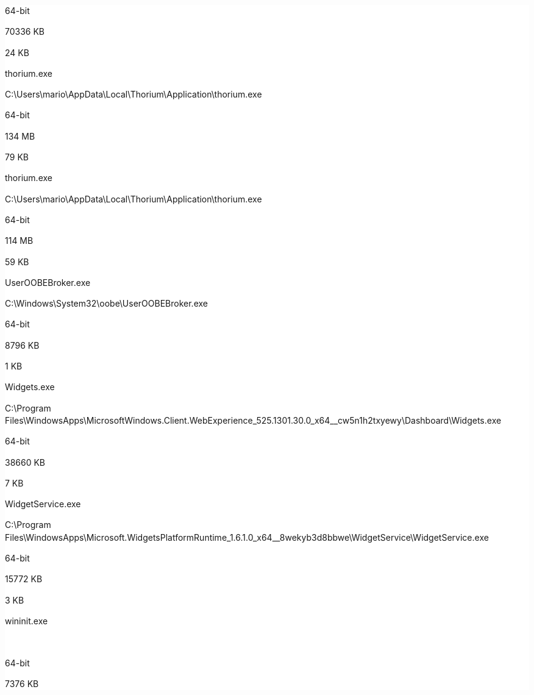 64-bit  

70336 KB  

24 KB

thorium.exe  

C:\\Users\\mario\\AppData\\Local\\Thorium\\Application\\thorium.exe  

64-bit  

134 MB  

79 KB

thorium.exe  

C:\\Users\\mario\\AppData\\Local\\Thorium\\Application\\thorium.exe  

64-bit  

114 MB  

59 KB

UserOOBEBroker.exe  

C:\\Windows\\System32\\oobe\\UserOOBEBroker.exe  

64-bit  

8796 KB  

1 KB

Widgets.exe  

C:\\Program Files\\WindowsApps\\MicrosoftWindows.Client.WebExperience\_525.1301.30.0\_x64\_\_cw5n1h2txyewy\\Dashboard\\Widgets.exe  

64-bit  

38660 KB  

7 KB

WidgetService.exe  

C:\\Program Files\\WindowsApps\\Microsoft.WidgetsPlatformRuntime\_1.6.1.0\_x64\_\_8wekyb3d8bbwe\\WidgetService\\WidgetService.exe  

64-bit  

15772 KB  

3 KB

wininit.exe  

  

64-bit  

7376 KB  
